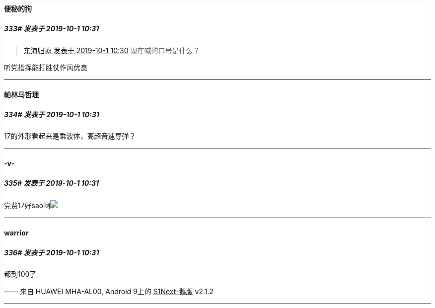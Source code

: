 ####  便秘的狗  
##### 333#       发表于 2019-10-1 10:31



<blockquote><a href="httphttps://bbs.saraba1st.com/2b/forum.php?mod=redirect&amp;goto=findpost&amp;pid=45109155&amp;ptid=1857179" target="_blank">东海归墟 发表于 2019-10-1 10:30</a>
 现在喊的口号是什么？</blockquote>
听党指挥能打胜仗作风优良







*****

####  帕林马哲理  
##### 334#       发表于 2019-10-1 10:31




17的外形看起来是乘波体，高超音速导弹？







*****

####  -v-  
##### 335#       发表于 2019-10-1 10:31




党费17好sao啊<img src="https://static.saraba1st.com/image/smiley/face2017/080.png" referrerpolicy="no-referrer">







*****

####  warrior  
##### 336#       发表于 2019-10-1 10:31




都到100了

—— 来自 HUAWEI MHA-AL00, Android 9上的 [S1Next-鹅版](https://github.com/ykrank/S1-Next/releases) v2.1.2







*****
